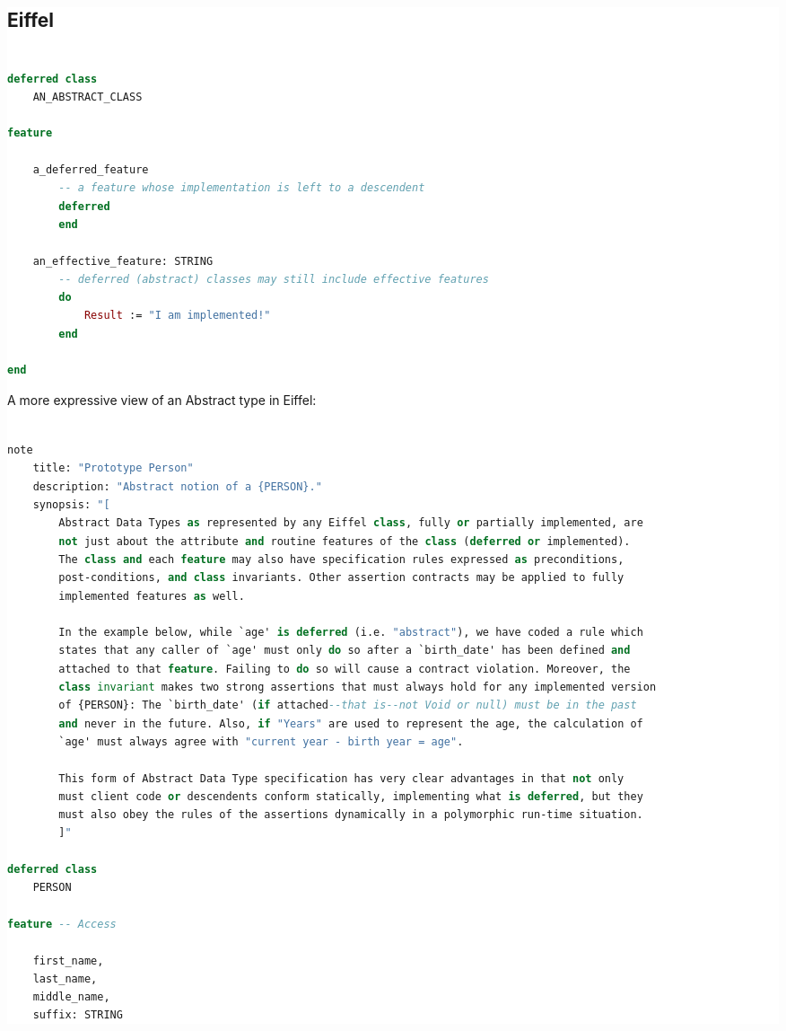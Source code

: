 

## Eiffel



```Eiffel

deferred class
    AN_ABSTRACT_CLASS

feature

    a_deferred_feature
        -- a feature whose implementation is left to a descendent
        deferred
        end

    an_effective_feature: STRING
        -- deferred (abstract) classes may still include effective features
        do
            Result := "I am implemented!"
        end

end

```


A more expressive view of an Abstract type in Eiffel:

```eiffel

note
	title: "Prototype Person"
	description: "Abstract notion of a {PERSON}."
	synopsis: "[
		Abstract Data Types as represented by any Eiffel class, fully or partially implemented, are
		not just about the attribute and routine features of the class (deferred or implemented).
		The class and each feature may also have specification rules expressed as preconditions,
		post-conditions, and class invariants. Other assertion contracts may be applied to fully
		implemented features as well.

		In the example below, while `age' is deferred (i.e. "abstract"), we have coded a rule which
		states that any caller of `age' must only do so after a `birth_date' has been defined and
		attached to that feature. Failing to do so will cause a contract violation. Moreover, the
		class invariant makes two strong assertions that must always hold for any implemented version
		of {PERSON}: The `birth_date' (if attached--that is--not Void or null) must be in the past
		and never in the future. Also, if "Years" are used to represent the age, the calculation of
		`age' must always agree with "current year - birth year = age".

		This form of Abstract Data Type specification has very clear advantages in that not only
		must client code or descendents conform statically, implementing what is deferred, but they
		must also obey the rules of the assertions dynamically in a polymorphic run-time situation.
		]"

deferred class
	PERSON

feature -- Access

	first_name,
	last_name,
	middle_name,
	suffix: STRING

```